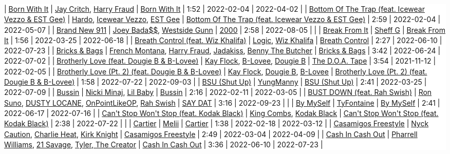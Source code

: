 | [Born With It](https://open.spotify.com/track/2OoNh4KrWVJjmIeYU9chtF) | [Jay Critch](https://open.spotify.com/artist/6Av6GMCOznZIlHuNcBWgf4), [Harry Fraud](https://open.spotify.com/artist/37ASGd4rWpHjuVonnYAN6S) | [Born With It](https://open.spotify.com/album/0LiywUJToUqG6HNqhhPNPf) | 1:52 | 2022-02-04 | 2022-04-02 |
| [Bottom Of The Trap \(feat\. Icewear Vezzo & EST Gee\)](https://open.spotify.com/track/0Btz9n7eympYOWBp6ICg1P) | [Hardo](https://open.spotify.com/artist/3ohrdimoWGwbjGMOnTDoUJ), [Icewear Vezzo](https://open.spotify.com/artist/1ZbmerOthZbxz5eR3c9Mn1), [EST Gee](https://open.spotify.com/artist/4FlG0V0jhLO4qGpayFOphj) | [Bottom Of The Trap \(feat\. Icewear Vezzo & EST Gee\)](https://open.spotify.com/album/3rQTz3HJ5wWoW43TE2Uugb) | 2:59 | 2022-02-04 | 2022-05-07 |
| [Brand New 911](https://open.spotify.com/track/1SJnJJmrqRyE8YSdhEtbPv) | [Joey Bada$$](https://open.spotify.com/artist/2P5sC9cVZDToPxyomzF1UH), [Westside Gunn](https://open.spotify.com/artist/0ABk515kENDyATUdpCKVfW) | [2000](https://open.spotify.com/album/261LWEVYViMXijB95mAty3) | 2:58 | 2022-08-05 |  |
| [Break From It](https://open.spotify.com/track/3wjD1rkZVPjXAlNtYhJNEB) | [Sheff G](https://open.spotify.com/artist/1tG7s7S4sq2eFFW0QZyLbm) | [Break From It](https://open.spotify.com/album/4654ASXiNBc76nPGlSMIQm) | 1:56 | 2022-03-25 | 2022-06-18 |
| [Breath Control \(feat\. Wiz Khalifa\)](https://open.spotify.com/track/560mGiZ4IfyqFf6MUfxjsq) | [Logic](https://open.spotify.com/artist/4xRYI6VqpkE3UwrDrAZL8L), [Wiz Khalifa](https://open.spotify.com/artist/137W8MRPWKqSmrBGDBFSop) | [Breath Control](https://open.spotify.com/album/6mrRq7eWSz9KRZZ5jdiUx1) | 2:27 | 2022-06-10 | 2022-07-23 |
| [Bricks & Bags](https://open.spotify.com/track/3iIVmKT0Db72wd9h9Vs6CK) | [French Montana](https://open.spotify.com/artist/6vXTefBL93Dj5IqAWq6OTv), [Harry Fraud](https://open.spotify.com/artist/37ASGd4rWpHjuVonnYAN6S), [Jadakiss](https://open.spotify.com/artist/5pnbUBPifNnlusY8kTBivi), [Benny The Butcher](https://open.spotify.com/artist/5Matrg5du62bXwer29cU5T) | [Bricks & Bags](https://open.spotify.com/album/03w4iGlVgjcP80VRmsa58D) | 3:42 | 2022-06-24 | 2022-07-02 |
| [Brotherly Love \(feat\. Dougie B & B\-Lovee\)](https://open.spotify.com/track/34YnZOLkvAxH6K7ZXutHOo) | [Kay Flock](https://open.spotify.com/artist/2AMeiDbfU2vonrTkpXDKUu), [B\-Lovee](https://open.spotify.com/artist/7hf5PZjVOqTQ2id3PF7I5Y), [Dougie B](https://open.spotify.com/artist/2A3x9LVRj0ZVFARllp3su5) | [The D.O.A\. Tape](https://open.spotify.com/album/5DMfgmlbRD0HeUi5QQgOAD) | 3:54 | 2021-11-12 | 2022-02-05 |
| [Brotherly Love \(Pt\. 2\) \(feat\. Dougie B & B\-Lovee\)](https://open.spotify.com/track/7awx72vZdHjV6xoCBveAK5) | [Kay Flock](https://open.spotify.com/artist/2AMeiDbfU2vonrTkpXDKUu), [Dougie B](https://open.spotify.com/artist/6ykgQbKcZFy5qoKBU4YiWj), [B\-Lovee](https://open.spotify.com/artist/7hf5PZjVOqTQ2id3PF7I5Y) | [Brotherly Love \(Pt\. 2\) \(feat\. Dougie B & B\-Lovee\)](https://open.spotify.com/album/2OJrFKnbxZ0J64YMjVMbfr) | 1:58 | 2022-07-22 | 2022-09-03 |
| [BSU \(Shut Up\)](https://open.spotify.com/track/1Copp20ewBPoetwaP3XVDr) | [YungManny](https://open.spotify.com/artist/03T8GHHcCEtcfnjbP5aHLg) | [BSU \(Shut Up\)](https://open.spotify.com/album/5JJb31BBbCqMk1NScx7bw3) | 2:41 | 2022-03-25 | 2022-07-09 |
| [Bussin](https://open.spotify.com/track/7lcI4X8RZxK4zIknJcwpBq) | [Nicki Minaj](https://open.spotify.com/artist/0hCNtLu0JehylgoiP8L4Gh), [Lil Baby](https://open.spotify.com/artist/5f7VJjfbwm532GiveGC0ZK) | [Bussin](https://open.spotify.com/album/5cs7xv0RHTRhw9S7vw529n) | 2:16 | 2022-02-11 | 2022-03-05 |
| [BUST DOWN \(feat\. Rah Swish\)](https://open.spotify.com/track/7e2trNONVOboRYbTe5dQLQ) | [Ron Suno](https://open.spotify.com/artist/3A63dHvKuavknOcvWVgZA9), [DUSTY LOCANE](https://open.spotify.com/artist/22hWz22JAmIhIEp0u1X01L), [OnPointLikeOP](https://open.spotify.com/artist/0dTnryd4adS8rjtGva7z1v), [Rah Swish](https://open.spotify.com/artist/4FeLiFUPdxVfFo8oOfA4BH) | [SAY DAT](https://open.spotify.com/album/0nODxykYAsHgR0WjwwF2cF) | 3:16 | 2022-09-23 |  |
| [By MySelf](https://open.spotify.com/track/6htZCLDzCJUePPPjVCDBEv) | [TyFontaine](https://open.spotify.com/artist/3U1jsFYwwJHv7VB4Frf3F4) | [By MySelf](https://open.spotify.com/album/58QPTOR2nMzNFsfWX7iAEB) | 2:41 | 2022-06-17 | 2022-07-16 |
| [Can't Stop Won't Stop \(feat\. Kodak Black\)](https://open.spotify.com/track/4L1zI1GJxi0Qq38aSYmsS0) | [King Combs](https://open.spotify.com/artist/41I5xI04kixwmonDBl0Sda), [Kodak Black](https://open.spotify.com/artist/46SHBwWsqBkxI7EeeBEQG7) | [Can't Stop Won't Stop \(feat\. Kodak Black\)](https://open.spotify.com/album/0CzPQGFqw7pO6SnPkf3RkJ) | 2:38 | 2022-07-22 |  |
| [Cartier](https://open.spotify.com/track/002WDZVLY5EElAwSjXziVt) | [Melii](https://open.spotify.com/artist/4udfTw7V8jI4AHi7PEfJfj) | [Cartier](https://open.spotify.com/album/04CpXXZ8FRNJ5lipbTJDrs) | 1:38 | 2022-02-18 | 2022-03-12 |
| [Casamigos Freestyle](https://open.spotify.com/track/5JVZ62EMS4kvo7nzvDL4nE) | [Nyck Caution](https://open.spotify.com/artist/1ZyUXvaBXUsIZ3JD6jYGkt), [Charlie Heat](https://open.spotify.com/artist/0bbguzUos4LO6NikkdXdzw), [Kirk Knight](https://open.spotify.com/artist/1nSpOxq3pcgomrfpXudQuq) | [Casamigos Freestyle](https://open.spotify.com/album/255y0FUpZ5VgDRDrSh7FiT) | 2:49 | 2022-03-04 | 2022-04-09 |
| [Cash In Cash Out](https://open.spotify.com/track/3S68RFe1lsdCdTMPIMJM3X) | [Pharrell Williams](https://open.spotify.com/artist/2RdwBSPQiwcmiDo9kixcl8), [21 Savage](https://open.spotify.com/artist/1URnnhqYAYcrqrcwql10ft), [Tyler, The Creator](https://open.spotify.com/artist/4V8LLVI7PbaPR0K2TGSxFF) | [Cash In Cash Out](https://open.spotify.com/album/4YV8SurDnk8sctOOZzYtbH) | 3:36 | 2022-06-10 | 2022-07-23 |